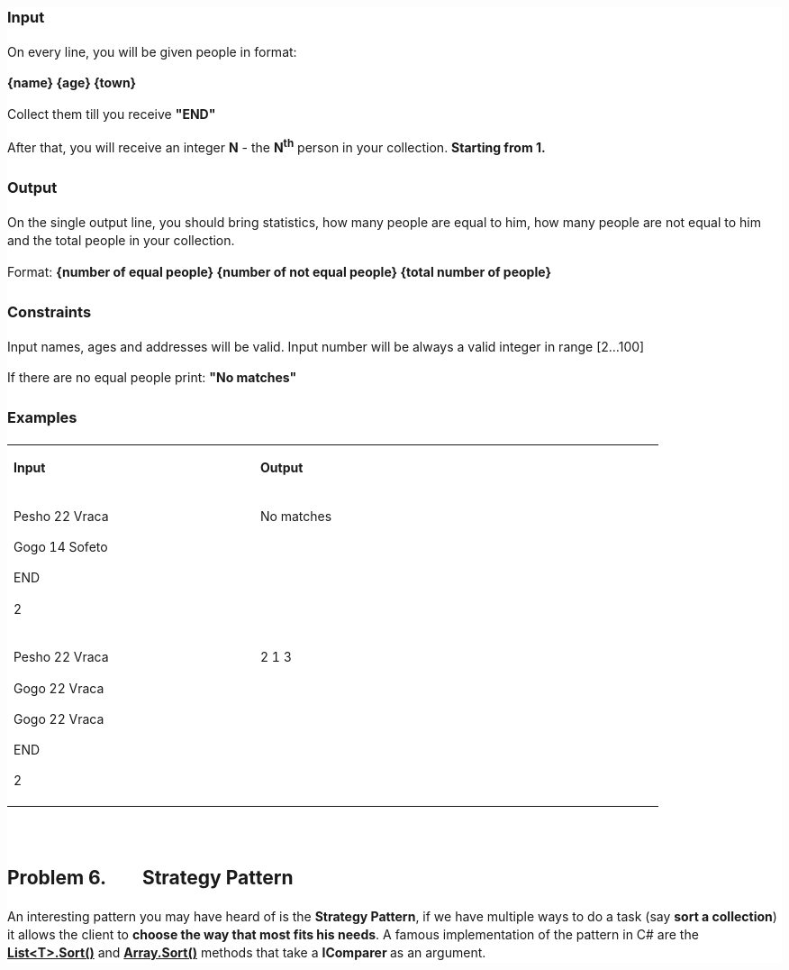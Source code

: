 <h3>Input</h3>
<p>On every line, you will be given people in format:</p>
<p><strong>{name} {age} {town}</strong></p>
<p>Collect them till you receive <strong>"END"</strong></p>
<p>After that, you will receive an integer <strong>N</strong> - the <strong>N<sup>th</sup></strong> person in your collection. <strong>Starting from 1.</strong></p>
<h3>Output</h3>
<p>On the single output line, you should bring statistics, how many people are equal to him, how many people are not equal to him and the total people in your collection.</p>
<p>Format: <strong>{number of equal people} {number of not equal people} {total number of people}</strong></p>
<h3>Constraints</h3>
<p>Input names, ages and addresses will be valid. Input number will be always а valid integer in range [2&hellip;100]</p>
<p>If there are no equal people print: <strong>"No matches"</strong></p>
<h3>Examples</h3>
<table width="695">
<tbody>
<tr>
<td width="260">
<p><strong>Input</strong></p>
</td>
<td width="435">
<p><strong>Output</strong></p>
</td>
</tr>
<tr>
<td width="260">
<p>Pesho 22 Vraca</p>
<p>Gogo 14 Sofeto</p>
<p>END</p>
<p>2</p>
</td>
<td width="435">
<p>No matches</p>
</td>
</tr>
<tr>
<td width="260">
<p>Pesho 22 Vraca</p>
<p>Gogo 22 Vraca</p>
<p>Gogo 22 Vraca</p>
<p>END</p>
<p>2</p>
</td>
<td width="435">
<p>2 1 3</p>
</td>
</tr>
</tbody>
</table>
<p>&nbsp;</p>
<h2>Problem 6.&nbsp;&nbsp;&nbsp;&nbsp;&nbsp;&nbsp; &nbsp;Strategy Pattern</h2>
<p>An interesting pattern you may have heard of is the <strong>Strategy Pattern</strong>, if we have multiple ways to do a task (say <strong>sort a collection</strong>) it allows the client to <strong>choose the way that most fits his needs</strong>. A famous implementation of the pattern in C# are the <a href="https://msdn.microsoft.com/en-us/library/234b841s(v=vs.110).aspx"><strong>List&lt;T&gt;.Sort()</strong></a> and <a href="https://msdn.microsoft.com/en-us/library/aw9s5t8f(v=vs.110).aspx"><strong>Array.Sort()</strong></a> methods that take a <strong>IComparer </strong>as an argument.</p>
